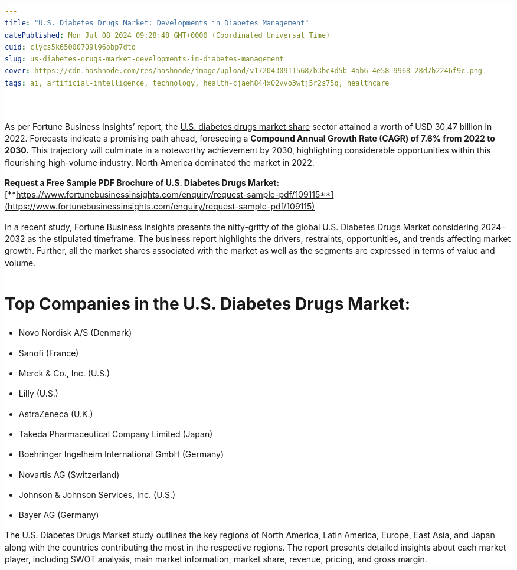 ```yaml
---
title: "U.S. Diabetes Drugs Market: Developments in Diabetes Management"
datePublished: Mon Jul 08 2024 09:28:48 GMT+0000 (Coordinated Universal Time)
cuid: clycs5k65000709l96obp7dto
slug: us-diabetes-drugs-market-developments-in-diabetes-management
cover: https://cdn.hashnode.com/res/hashnode/image/upload/v1720430911568/b3bc4d5b-4ab6-4e58-9968-28d7b2246f9c.png
tags: ai, artificial-intelligence, technology, health-cjaeh844x02vvo3wtj5r2s75q, healthcare

---
```


As per Fortune Business Insights’ report, the [U.S. diabetes drugs market share](https://www.fortunebusinessinsights.com/u-s-diabetes-drugs-market-109115) sector attained a worth of USD 30.47 billion in 2022. Forecasts indicate a promising path ahead, foreseeing a **Compound Annual Growth Rate (CAGR) of 7.6% from 2022 to 2030.** This trajectory will culminate in a noteworthy achievement by 2030, highlighting considerable opportunities within this flourishing high-volume industry. North America dominated the market in 2022.

**Request a Free Sample PDF Brochure of U.S. Diabetes Drugs Market:** [**https://www.fortunebusinessinsights.com/enquiry/request-sample-pdf/109115**](https://www.fortunebusinessinsights.com/enquiry/request-sample-pdf/109115)

In a recent study, Fortune Business Insights presents the nitty-gritty of the global U.S. Diabetes Drugs Market considering 2024–2032 as the stipulated timeframe. The business report highlights the drivers, restraints, opportunities, and trends affecting market growth. Further, all the market shares associated with the market as well as the segments are expressed in terms of value and volume.

# **Top Companies in the U.S. Diabetes Drugs Market:**

* Novo Nordisk A/S (Denmark)
    
* Sanofi (France)
    
* Merck & Co., Inc. (U.S.)
    
* Lilly (U.S.)
    
* AstraZeneca (U.K.)
    
* Takeda Pharmaceutical Company Limited (Japan)
    
* Boehringer Ingelheim International GmbH (Germany)
    
* Novartis AG (Switzerland)
    
* Johnson & Johnson Services, Inc. (U.S.)
    
* Bayer AG (Germany)
    

The U.S. Diabetes Drugs Market study outlines the key regions of North America, Latin America, Europe, East Asia, and Japan along with the countries contributing the most in the respective regions. The report presents detailed insights about each market player, including SWOT analysis, main market information, market share, revenue, pricing, and gross margin.
